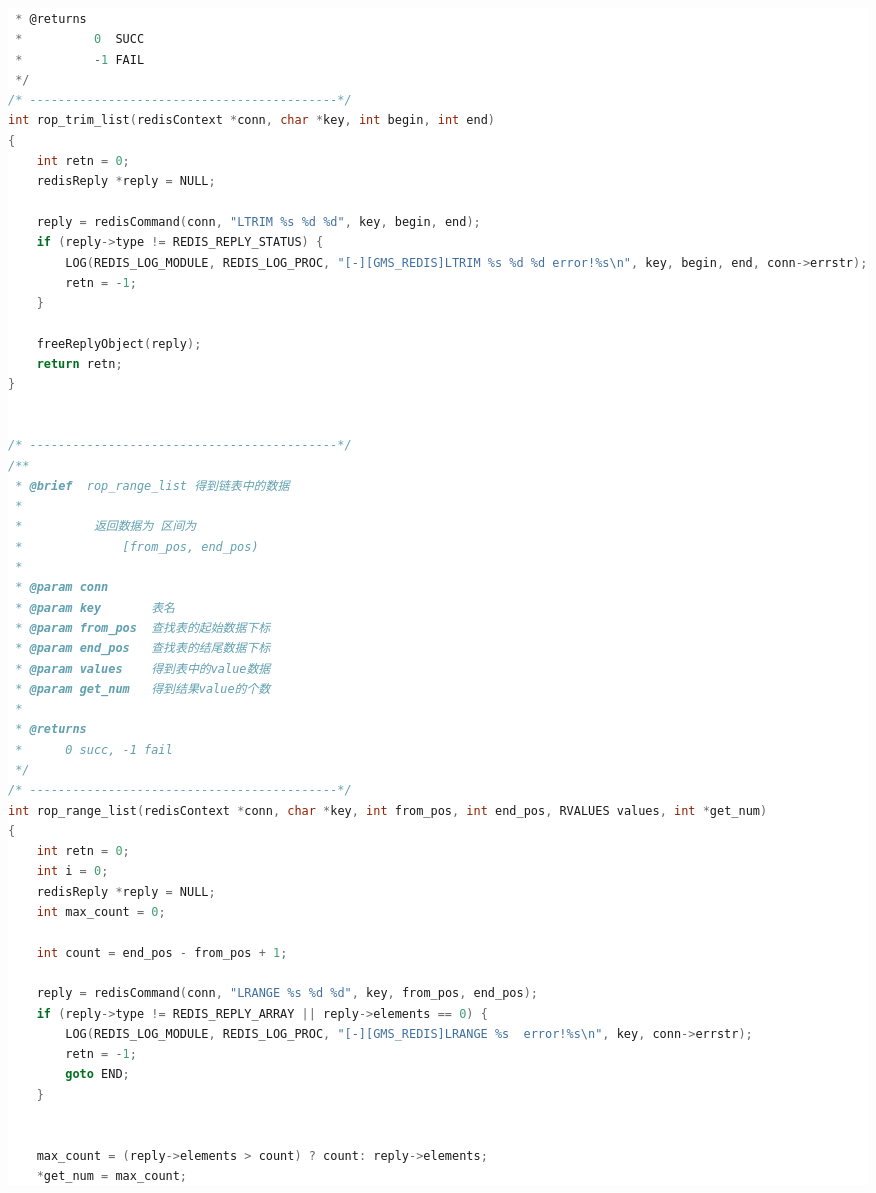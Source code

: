```c
 * @returns   
 *			0  SUCC
 *			-1 FAIL
 */
/* -------------------------------------------*/
int rop_trim_list(redisContext *conn, char *key, int begin, int end)
{
	int retn = 0;
	redisReply *reply = NULL;

	reply = redisCommand(conn, "LTRIM %s %d %d", key, begin, end);
	if (reply->type != REDIS_REPLY_STATUS) {
		LOG(REDIS_LOG_MODULE, REDIS_LOG_PROC, "[-][GMS_REDIS]LTRIM %s %d %d error!%s\n", key, begin, end, conn->errstr);
		retn = -1;
	}

	freeReplyObject(reply);
	return retn;
}


/* -------------------------------------------*/
/**
 * @brief  rop_range_list 得到链表中的数据
 *
 *          返回数据为 区间为
 *              [from_pos, end_pos)
 *
 * @param conn
 * @param key       表名
 * @param from_pos  查找表的起始数据下标
 * @param end_pos   查找表的结尾数据下标
 * @param values    得到表中的value数据
 * @param get_num   得到结果value的个数
 *
 * @returns   
 *      0 succ, -1 fail
 */
/* -------------------------------------------*/
int rop_range_list(redisContext *conn, char *key, int from_pos, int end_pos, RVALUES values, int *get_num)
{
    int retn = 0;
    int i = 0;
    redisReply *reply = NULL;
    int max_count = 0;

    int count = end_pos - from_pos + 1;

    reply = redisCommand(conn, "LRANGE %s %d %d", key, from_pos, end_pos);
    if (reply->type != REDIS_REPLY_ARRAY || reply->elements == 0) {
		LOG(REDIS_LOG_MODULE, REDIS_LOG_PROC, "[-][GMS_REDIS]LRANGE %s  error!%s\n", key, conn->errstr);
		retn = -1;
        goto END;
	}


    max_count = (reply->elements > count) ? count: reply->elements;
    *get_num = max_count;


```